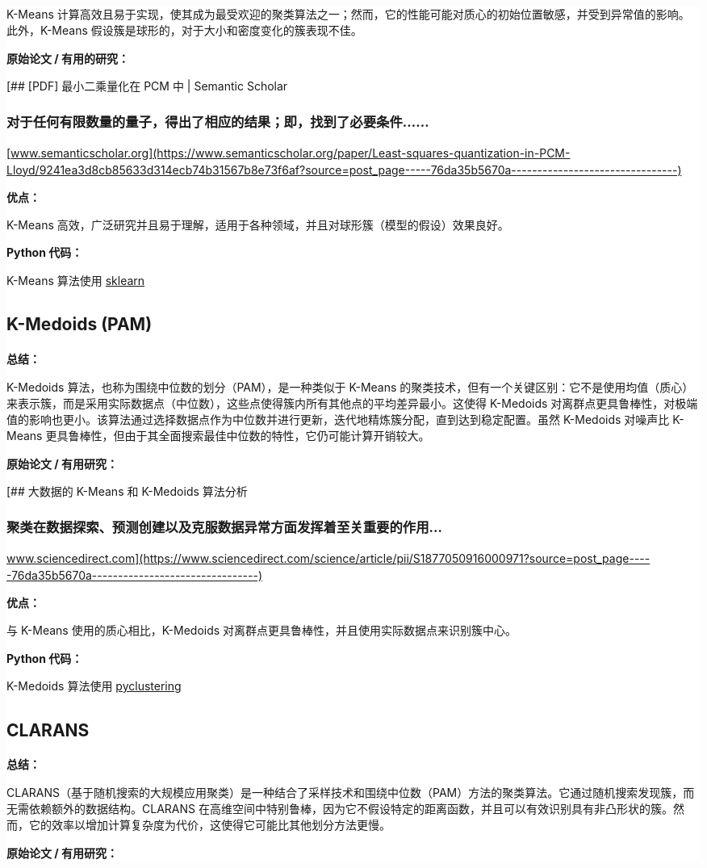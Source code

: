 K-Means 计算高效且易于实现，使其成为最受欢迎的聚类算法之一；然而，它的性能可能对质心的初始位置敏感，并受到异常值的影响。此外，K-Means 假设簇是球形的，对于大小和密度变化的簇表现不佳。

**原始论文 / 有用的研究：**

[](https://www.semanticscholar.org/paper/Least-squares-quantization-in-PCM-Lloyd/9241ea3d8cb85633d314ecb74b31567b8e73f6af?source=post_page-----76da35b5670a--------------------------------) [## [PDF] 最小二乘量化在 PCM 中 | Semantic Scholar

### 对于任何有限数量的量子，得出了相应的结果；即，找到了必要条件……

[www.semanticscholar.org](https://www.semanticscholar.org/paper/Least-squares-quantization-in-PCM-Lloyd/9241ea3d8cb85633d314ecb74b31567b8e73f6af?source=post_page-----76da35b5670a--------------------------------)

**优点：**

K-Means 高效，广泛研究并且易于理解，适用于各种领域，并且对球形簇（模型的假设）效果良好。

**Python 代码：**

K-Means 算法使用 [sklearn](https://scikit-learn.org/stable/modules/generated/sklearn.cluster.KMeans.html)

## K-Medoids (PAM)

**总结：**

K-Medoids 算法，也称为围绕中位数的划分（PAM），是一种类似于 K-Means 的聚类技术，但有一个关键区别：它不是使用均值（质心）来表示簇，而是采用实际数据点（中位数），这些点使得簇内所有其他点的平均差异最小。这使得 K-Medoids 对离群点更具鲁棒性，对极端值的影响也更小。该算法通过选择数据点作为中位数并进行更新，迭代地精炼簇分配，直到达到稳定配置。虽然 K-Medoids 对噪声比 K-Means 更具鲁棒性，但由于其全面搜索最佳中位数的特性，它仍可能计算开销较大。

**原始论文 / 有用研究：**

[](https://www.sciencedirect.com/science/article/pii/S1877050916000971?source=post_page-----76da35b5670a--------------------------------) [## 大数据的 K-Means 和 K-Medoids 算法分析

### 聚类在数据探索、预测创建以及克服数据异常方面发挥着至关重要的作用…

www.sciencedirect.com](https://www.sciencedirect.com/science/article/pii/S1877050916000971?source=post_page-----76da35b5670a--------------------------------)

**优点：**

与 K-Means 使用的质心相比，K-Medoids 对离群点更具鲁棒性，并且使用实际数据点来识别簇中心。

**Python 代码：**

K-Medoids 算法使用 [pyclustering](https://pyclustering.github.io/docs/0.9.0/html/d0/dd3/classpyclustering_1_1cluster_1_1kmedoids_1_1kmedoids.html)

## CLARANS

**总结：**

CLARANS（基于随机搜索的大规模应用聚类）是一种结合了采样技术和围绕中位数（PAM）方法的聚类算法。它通过随机搜索发现簇，而无需依赖额外的数据结构。CLARANS 在高维空间中特别鲁棒，因为它不假设特定的距离函数，并且可以有效识别具有非凸形状的簇。然而，它的效率以增加计算复杂度为代价，这使得它可能比其他划分方法更慢。

**原始论文 / 有用研究：**
